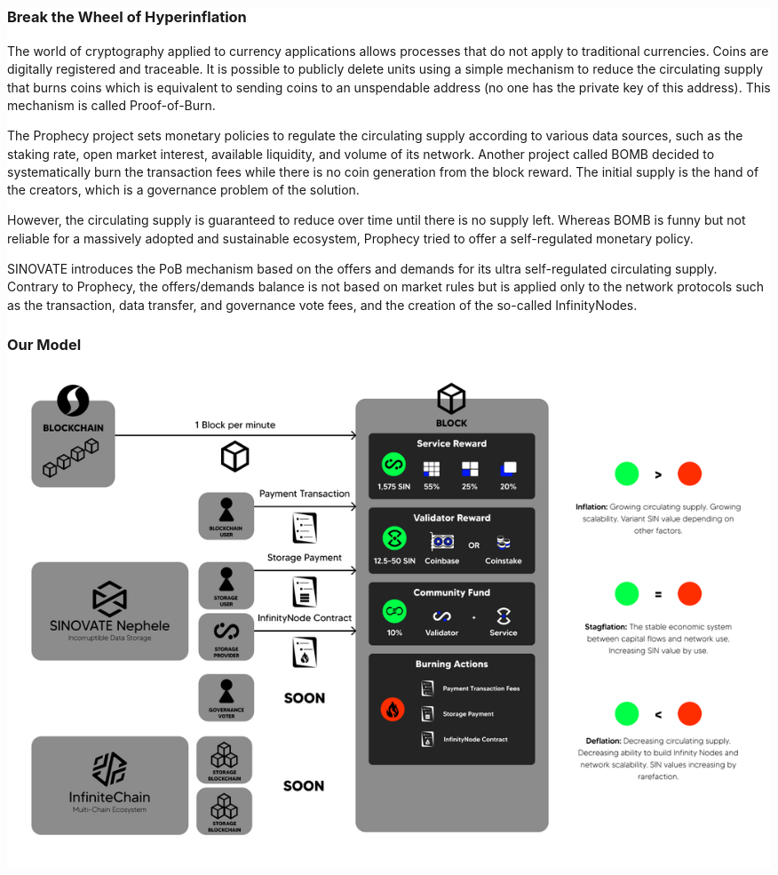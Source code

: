 ### Break the Wheel of Hyperinflation

The world of cryptography applied to currency applications allows processes that do not apply to traditional currencies. Coins are digitally registered and traceable. It is possible to publicly delete units using a simple mechanism to reduce the circulating supply that burns coins which is equivalent to sending coins to an unspendable address (no one has the private key of this address). This mechanism is called Proof-of-Burn. 

The Prophecy project sets monetary policies to regulate the circulating supply according to various data sources, such as the staking rate, open market interest, available liquidity, and volume of its network. Another project called BOMB decided to systematically burn the transaction fees while there is no coin generation from the block reward. The initial supply is the hand of the creators, which is a governance problem of the solution. 

However, the circulating supply is guaranteed to reduce over time until there is no supply left. Whereas BOMB is funny but not reliable for a massively adopted and sustainable ecosystem, Prophecy tried to offer a self-regulated monetary policy. 

SINOVATE introduces the PoB mechanism based on the offers and demands for its ultra self-regulated circulating supply. Contrary to Prophecy, the offers/demands balance is not based on market rules but is applied only to the network protocols such as the transaction, data transfer, and governance vote fees, and the creation of the so-called InfinityNodes. 

### Our Model

![](assets/img/tokenomics/economy_flux.png)
